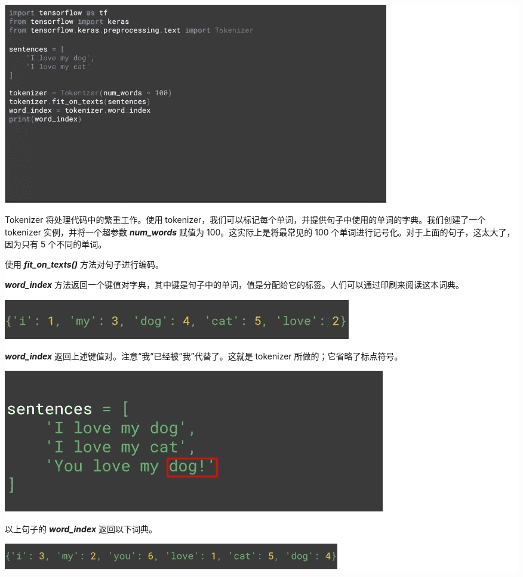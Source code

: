 ![](img/abb782aa1e8cb4d354db36d8baa6da20.png)

Tokenizer 将处理代码中的繁重工作。使用 tokenizer，我们可以标记每个单词，并提供句子中使用的单词的字典。我们创建了一个 tokenizer 实例，并将一个超参数 ***num_words*** 赋值为 100。这实际上是将最常见的 100 个单词进行记号化。对于上面的句子，这太大了，因为只有 5 个不同的单词。

使用 ***fit_on_texts()*** 方法对句子进行编码。

***word_index*** 方法返回一个键值对字典，其中键是句子中的单词，值是分配给它的标签。人们可以通过印刷来阅读这本词典。

![](img/734e6d41a1be74161fd27f16bf286225.png)

***word_index*** 返回上述键值对。注意“我”已经被“我”代替了。这就是 tokenizer 所做的；它省略了标点符号。

![](img/3feb25e50ecaba37825e58ed7f1bb827.png)

以上句子的 ***word_index*** 返回以下词典。

![](img/f9677968c25590af5eadd7a9c871ced5.png)
